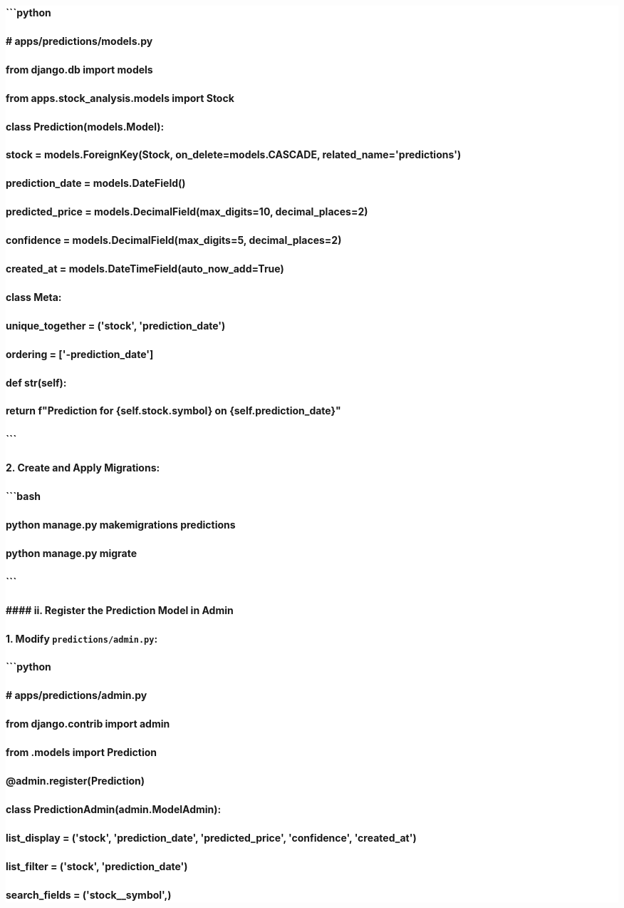 ####    ```python  
####    # apps/predictions/models.py  
####   
####    from django.db import models  
####    from apps.stock_analysis.models import Stock  
####   
####    class Prediction(models.Model):  
####        stock = models.ForeignKey(Stock, on_delete=models.CASCADE, related_name='predictions')  
####        prediction_date = models.DateField()  
####        predicted_price = models.DecimalField(max_digits=10, decimal_places=2)  
####        confidence = models.DecimalField(max_digits=5, decimal_places=2)  
####        created_at = models.DateTimeField(auto_now_add=True)  
####   
####        class Meta:  
####            unique_together = ('stock', 'prediction_date')  
####            ordering = ['-prediction_date']  
####   
####        def __str__(self):  
####            return f"Prediction for {self.stock.symbol} on {self.prediction_date}"  
####    ```  
####   
#### 2. **Create and Apply Migrations:**  
####   
####    ```bash  
####    python manage.py makemigrations predictions  
####    python manage.py migrate  
####    ```  
####   
#### #### ii. Register the Prediction Model in Admin  
####   
#### 1. **Modify `predictions/admin.py`:**  
####   
####    ```python  
####    # apps/predictions/admin.py  
####   
####    from django.contrib import admin  
####    from .models import Prediction  
####   
####    @admin.register(Prediction)  
####    class PredictionAdmin(admin.ModelAdmin):  
####        list_display = ('stock', 'prediction_date', 'predicted_price', 'confidence', 'created_at')  
####        list_filter = ('stock', 'prediction_date')  
####        search_fields = ('stock__symbol',)  